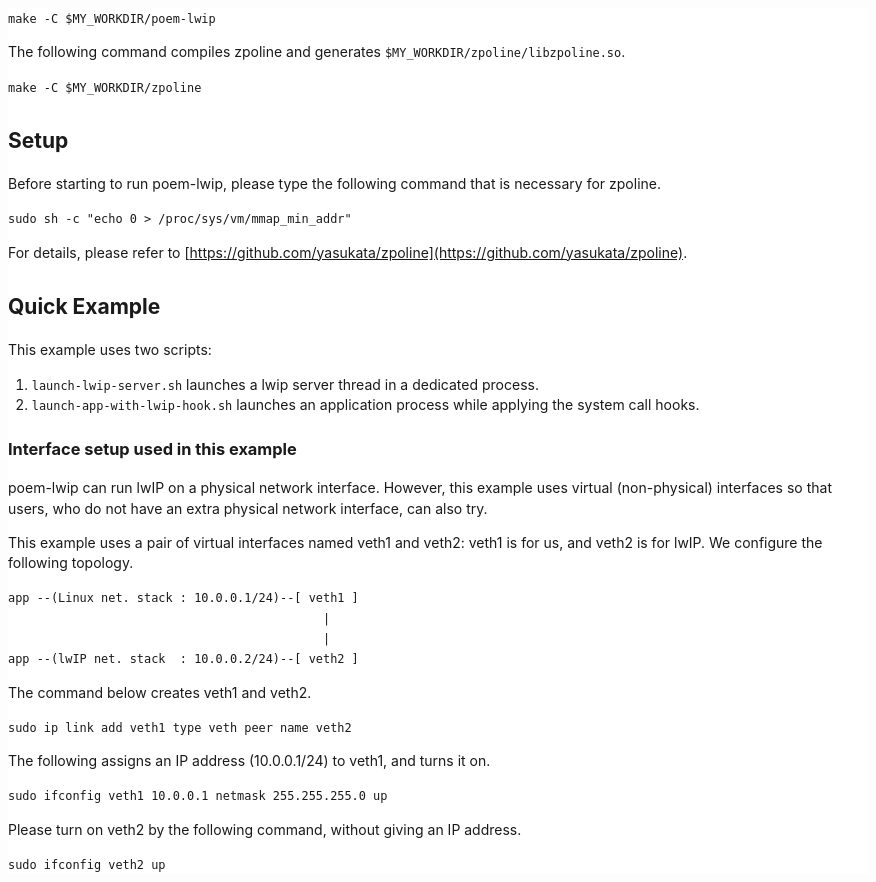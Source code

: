 ```
make -C $MY_WORKDIR/poem-lwip
```

The following command compiles zpoline and generates ```$MY_WORKDIR/zpoline/libzpoline.so```.

```
make -C $MY_WORKDIR/zpoline
```

## Setup

Before starting to run poem-lwip, please type the following command that is necessary for zpoline.

```
sudo sh -c "echo 0 > /proc/sys/vm/mmap_min_addr"
```

For details, please refer to [https://github.com/yasukata/zpoline](https://github.com/yasukata/zpoline).

## Quick Example

This example uses two scripts:

1. ```launch-lwip-server.sh``` launches a lwip server thread in a dedicated process.
2. ```launch-app-with-lwip-hook.sh``` launches an application process while applying the system call hooks.

### Interface setup used in this example

poem-lwip can run lwIP on a physical network interface. However, this example uses virtual (non-physical) interfaces so that users, who do not have an extra physical network interface, can also try.

This example uses a pair of virtual interfaces named veth1 and veth2: veth1 is for us, and veth2 is for lwIP. We configure the following topology.

```
app --(Linux net. stack : 10.0.0.1/24)--[ veth1 ]
                                            |
                                            |
app --(lwIP net. stack  : 10.0.0.2/24)--[ veth2 ]
```

The command below creates veth1 and veth2.

```
sudo ip link add veth1 type veth peer name veth2
```

The following assigns an IP address (10.0.0.1/24) to veth1, and turns it on.

```
sudo ifconfig veth1 10.0.0.1 netmask 255.255.255.0 up
```

Please turn on veth2 by the following command, without giving an IP address.

```
sudo ifconfig veth2 up
```
